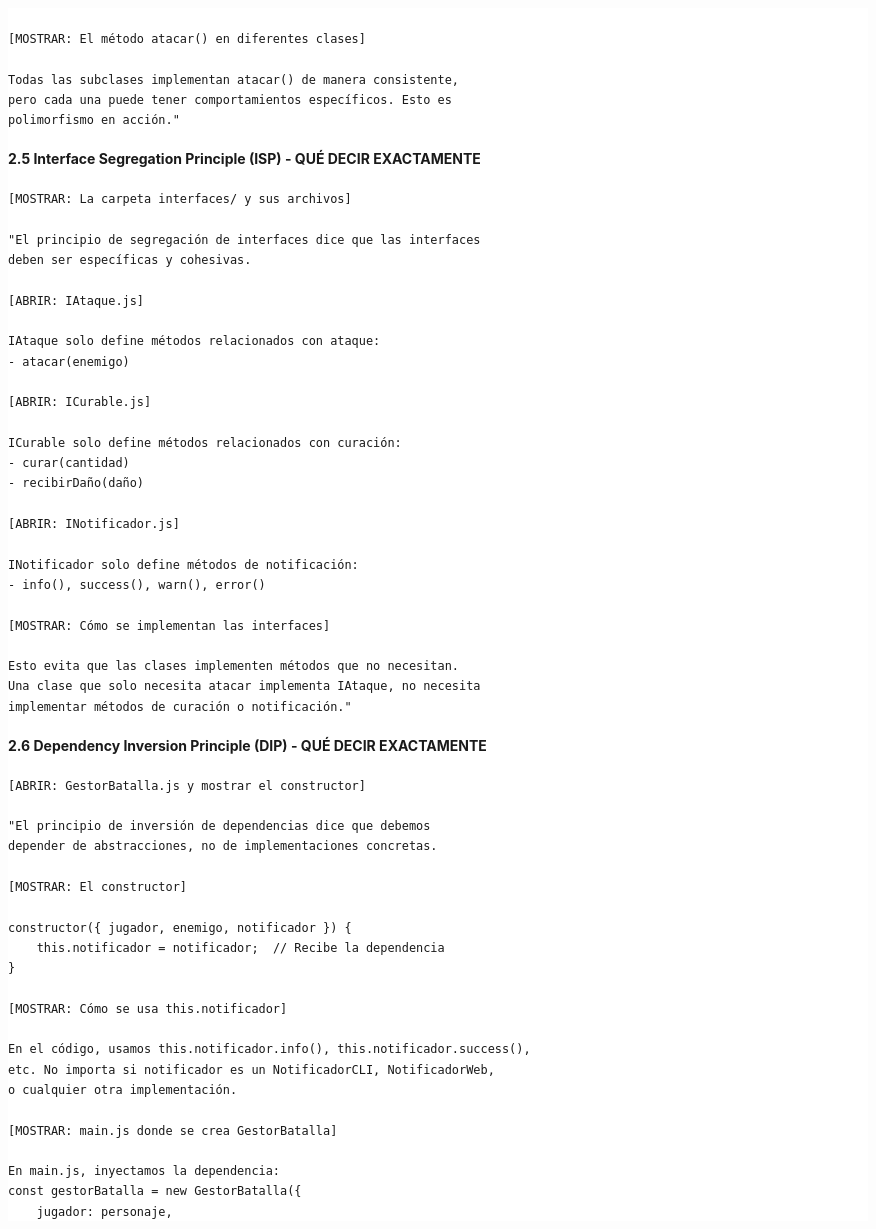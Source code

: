 ```

[MOSTRAR: El método atacar() en diferentes clases]

Todas las subclases implementan atacar() de manera consistente, 
pero cada una puede tener comportamientos específicos. Esto es 
polimorfismo en acción."
```

#### 2.5 Interface Segregation Principle (ISP) - QUÉ DECIR EXACTAMENTE
```
[MOSTRAR: La carpeta interfaces/ y sus archivos]

"El principio de segregación de interfaces dice que las interfaces 
deben ser específicas y cohesivas.

[ABRIR: IAtaque.js]

IAtaque solo define métodos relacionados con ataque:
- atacar(enemigo)

[ABRIR: ICurable.js]

ICurable solo define métodos relacionados con curación:
- curar(cantidad)
- recibirDaño(daño)

[ABRIR: INotificador.js]

INotificador solo define métodos de notificación:
- info(), success(), warn(), error()

[MOSTRAR: Cómo se implementan las interfaces]

Esto evita que las clases implementen métodos que no necesitan. 
Una clase que solo necesita atacar implementa IAtaque, no necesita 
implementar métodos de curación o notificación."
```

#### 2.6 Dependency Inversion Principle (DIP) - QUÉ DECIR EXACTAMENTE
```
[ABRIR: GestorBatalla.js y mostrar el constructor]

"El principio de inversión de dependencias dice que debemos 
depender de abstracciones, no de implementaciones concretas.

[MOSTRAR: El constructor]

constructor({ jugador, enemigo, notificador }) {
    this.notificador = notificador;  // Recibe la dependencia
}

[MOSTRAR: Cómo se usa this.notificador]

En el código, usamos this.notificador.info(), this.notificador.success(), 
etc. No importa si notificador es un NotificadorCLI, NotificadorWeb, 
o cualquier otra implementación.

[MOSTRAR: main.js donde se crea GestorBatalla]

En main.js, inyectamos la dependencia:
const gestorBatalla = new GestorBatalla({
    jugador: personaje,
```
